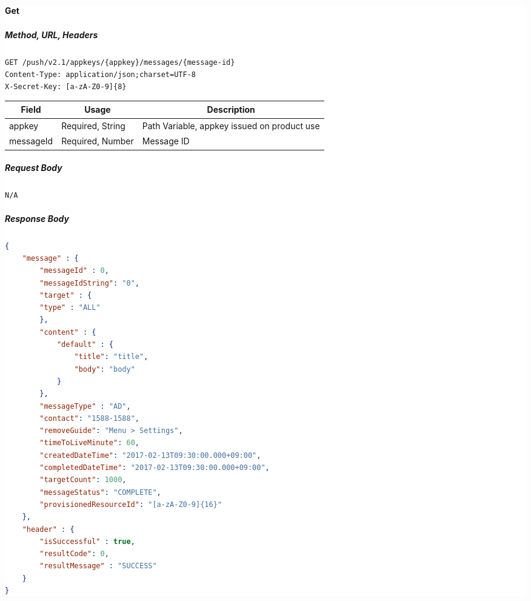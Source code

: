 #### Get 
##### Method, URL, Headers
```
GET /push/v2.1/appkeys/{appkey}/messages/{message-id}
Content-Type: application/json;charset=UTF-8
X-Secret-Key: [a-zA-Z0-9]{8}
```

| Field | Usage | Description |
| - | - | - |
| appkey | Required, String | Path Variable, appkey issued on product use |
| messageId | Required, Number | Message ID |

##### Request Body
```
N/A
```
##### Response Body
```json
{
    "message" : {
        "messageId" : 0,
        "messageIdString": "0",
        "target" : {
        "type" : "ALL"
        },
        "content" : {
            "default" : {
                "title": "title",
                "body": "body"
            }
        },
        "messageType" : "AD",
        "contact": "1588-1588",
        "removeGuide": "Menu > Settings",
        "timeToLiveMinute": 60,
        "createdDateTime": "2017-02-13T09:30:00.000+09:00",
        "completedDateTime": "2017-02-13T09:30:00.000+09:00",
        "targetCount": 1000,
        "messageStatus": "COMPLETE",
        "provisionedResourceId": "[a-zA-Z0-9]{16}"
    },
    "header" : {
        "isSuccessful" : true,
        "resultCode": 0,
        "resultMessage" : "SUCCESS"
    }
}
```
